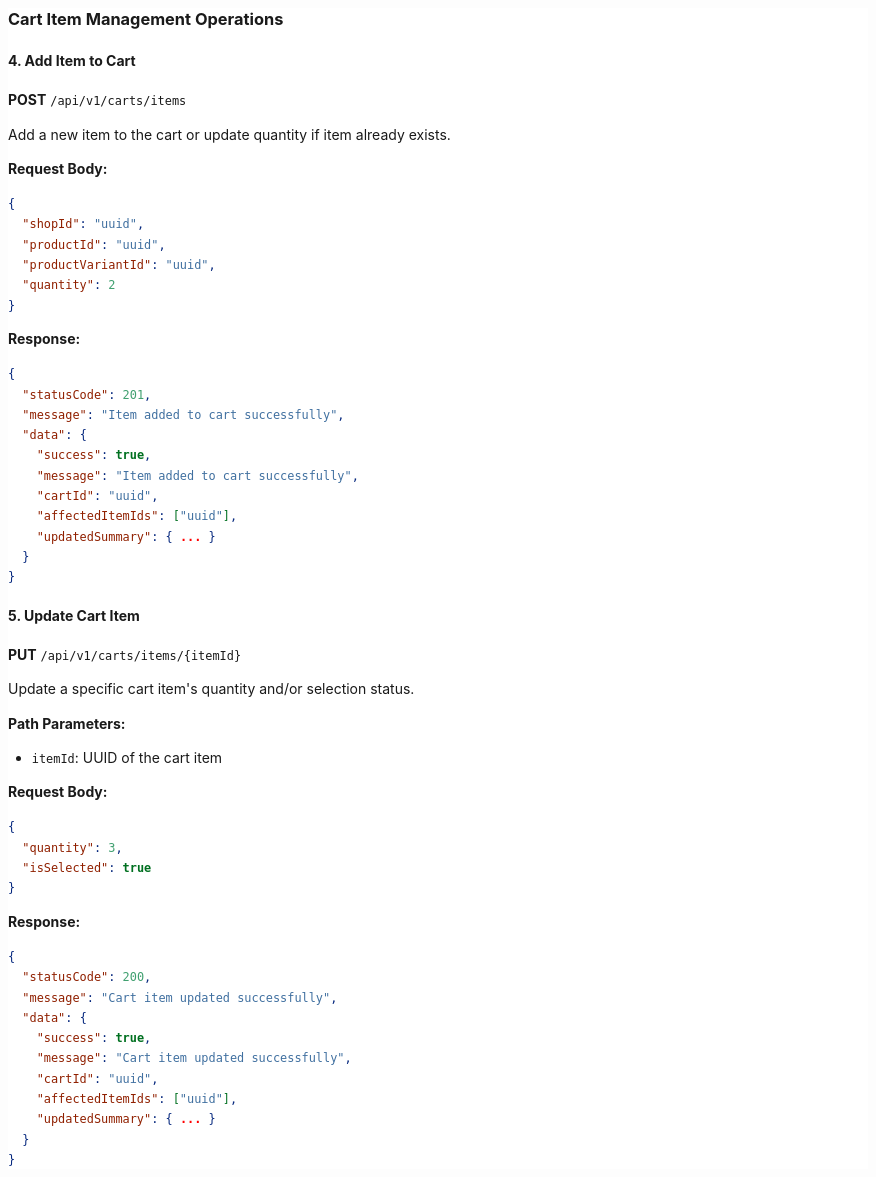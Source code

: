 ### Cart Item Management Operations

#### 4. Add Item to Cart
**POST** `/api/v1/carts/items`

Add a new item to the cart or update quantity if item already exists.

**Request Body:**
```json
{
  "shopId": "uuid",
  "productId": "uuid",
  "productVariantId": "uuid",
  "quantity": 2
}
```

**Response:**
```json
{
  "statusCode": 201,
  "message": "Item added to cart successfully",
  "data": {
    "success": true,
    "message": "Item added to cart successfully",
    "cartId": "uuid",
    "affectedItemIds": ["uuid"],
    "updatedSummary": { ... }
  }
}
```

#### 5. Update Cart Item
**PUT** `/api/v1/carts/items/{itemId}`

Update a specific cart item's quantity and/or selection status.

**Path Parameters:**
- `itemId`: UUID of the cart item

**Request Body:**
```json
{
  "quantity": 3,
  "isSelected": true
}
```

**Response:**
```json
{
  "statusCode": 200,
  "message": "Cart item updated successfully",
  "data": {
    "success": true,
    "message": "Cart item updated successfully",
    "cartId": "uuid",
    "affectedItemIds": ["uuid"],
    "updatedSummary": { ... }
  }
}
```
